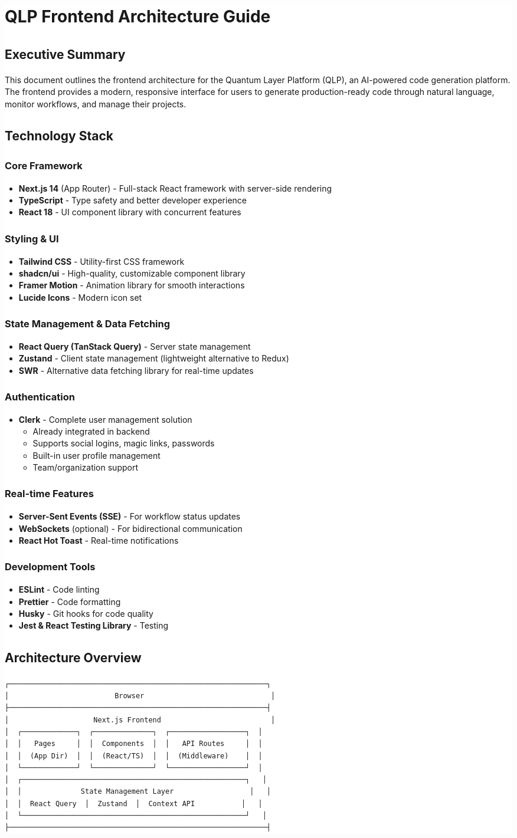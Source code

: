 # QLP Frontend Architecture Guide

## Executive Summary

This document outlines the frontend architecture for the Quantum Layer Platform (QLP), an AI-powered code generation platform. The frontend provides a modern, responsive interface for users to generate production-ready code through natural language, monitor workflows, and manage their projects.

## Technology Stack

### Core Framework
- **Next.js 14** (App Router) - Full-stack React framework with server-side rendering
- **TypeScript** - Type safety and better developer experience
- **React 18** - UI component library with concurrent features

### Styling & UI
- **Tailwind CSS** - Utility-first CSS framework
- **shadcn/ui** - High-quality, customizable component library
- **Framer Motion** - Animation library for smooth interactions
- **Lucide Icons** - Modern icon set

### State Management & Data Fetching
- **React Query (TanStack Query)** - Server state management
- **Zustand** - Client state management (lightweight alternative to Redux)
- **SWR** - Alternative data fetching library for real-time updates

### Authentication
- **Clerk** - Complete user management solution
  - Already integrated in backend
  - Supports social logins, magic links, passwords
  - Built-in user profile management
  - Team/organization support

### Real-time Features
- **Server-Sent Events (SSE)** - For workflow status updates
- **WebSockets** (optional) - For bidirectional communication
- **React Hot Toast** - Real-time notifications

### Development Tools
- **ESLint** - Code linting
- **Prettier** - Code formatting
- **Husky** - Git hooks for code quality
- **Jest & React Testing Library** - Testing

## Architecture Overview

```
┌─────────────────────────────────────────────────────────────┐
│                         Browser                              │
├─────────────────────────────────────────────────────────────┤
│                    Next.js Frontend                          │
│  ┌─────────────┐  ┌──────────────┐  ┌──────────────────┐  │
│  │   Pages     │  │  Components  │  │   API Routes     │  │
│  │  (App Dir)  │  │  (React/TS)  │  │  (Middleware)    │  │
│  └─────────────┘  └──────────────┘  └──────────────────┘  │
│  ┌─────────────────────────────────────────────────────┐   │
│  │              State Management Layer                  │   │
│  │  React Query  │  Zustand  │  Context API           │   │
│  └─────────────────────────────────────────────────────┘   │
├─────────────────────────────────────────────────────────────┤
```